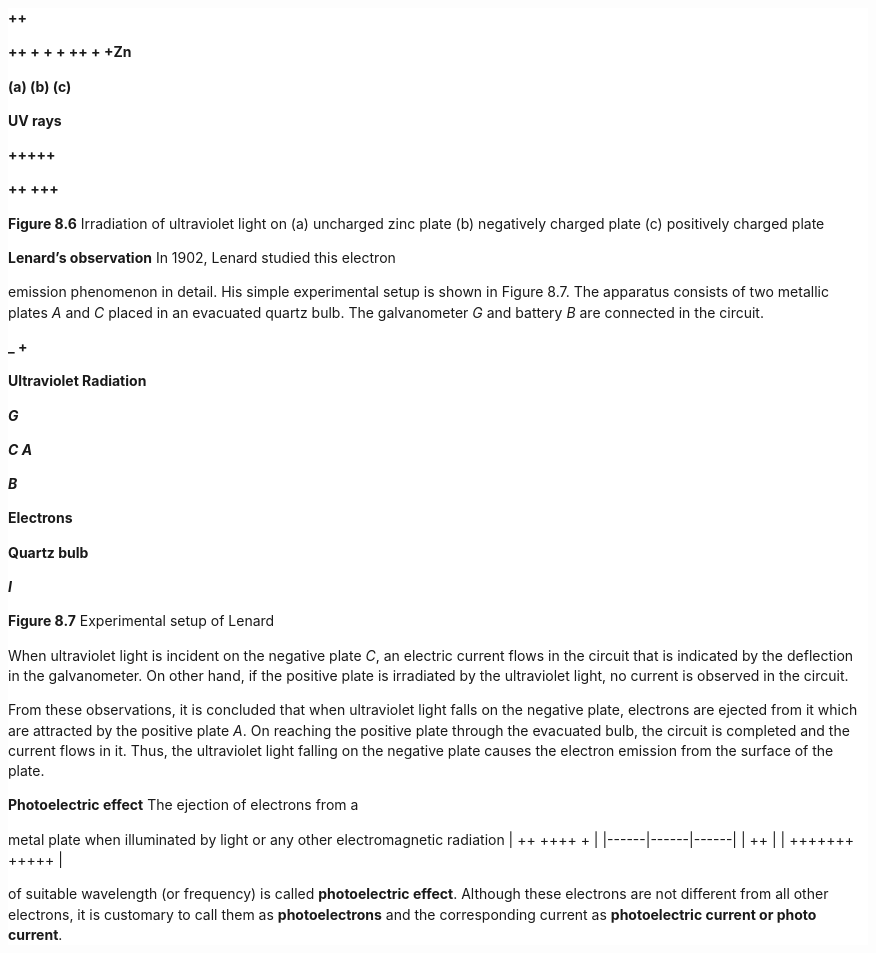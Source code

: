 **++**

**++ + + + ++ + +Zn**

**(a) (b) (c)**

**UV rays**

**+++++**

**++ +++**

**Figure 8.6** Irradiation of ultraviolet light on (a) uncharged zinc plate (b) negatively charged plate (c) positively charged plate  

**Lenard’s observation** In 1902, Lenard studied this electron

emission phenomenon in detail. His simple experimental setup is shown in Figure 8.7. The apparatus consists of two metallic plates _A_ and _C_ placed in an evacuated quartz bulb. The galvanometer _G_ and battery _B_ are connected in the circuit.

**\_ +**

**Ultraviolet Radiation**

**_G_**

**_C A_**

**_B_**

**Electrons**

**Quartz bulb**

**_I_**

**Figure 8.7** Experimental setup of Lenard

When ultraviolet light is incident on the negative plate _C_, an electric current flows in the circuit that is indicated by the deflection in the galvanometer. On other hand, if the positive plate is irradiated by the ultraviolet light, no current is observed in the circuit.

From these observations, it is concluded that when ultraviolet light falls on the negative plate, electrons are ejected from it which are attracted by the positive plate _A_. On reaching the positive plate through the evacuated bulb, the circuit is completed and the current flows in it. Thus, the ultraviolet light falling on the negative plate causes the electron emission from the surface of the plate.

**Photoelectric effect** The ejection of electrons from a

metal plate when illuminated by light or any other electromagnetic radiation
| ++ ++++ + |
|------|------|------|
| ++ |
| +++++++ +++++ |
  

of suitable wavelength (or frequency) is called **photoelectric effect**. Although these electrons are not different from all other electrons, it is customary to call them as **photoelectrons** and the corresponding current as **photoelectric current or photo current**.
